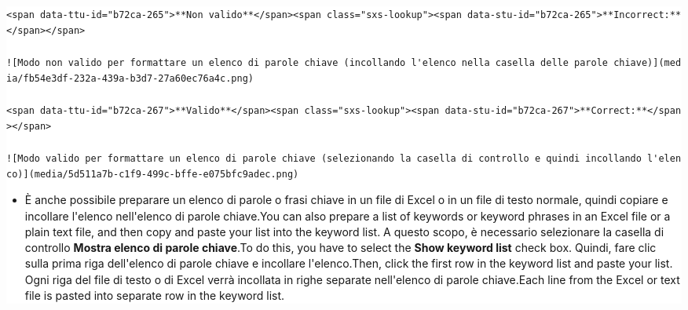     <span data-ttu-id="b72ca-265">**Non valido**</span><span class="sxs-lookup"><span data-stu-id="b72ca-265">**Incorrect:**</span></span>
    
    ![Modo non valido per formattare un elenco di parole chiave (incollando l'elenco nella casella delle parole chiave)](media/fb54e3df-232a-439a-b3d7-27a60ec76a4c.png)
  
    <span data-ttu-id="b72ca-267">**Valido**</span><span class="sxs-lookup"><span data-stu-id="b72ca-267">**Correct:**</span></span>
    
    ![Modo valido per formattare un elenco di parole chiave (selezionando la casella di controllo e quindi incollando l'elenco)](media/5d511a7b-c1f9-499c-bffe-e075bfc9adec.png)
  
- <span data-ttu-id="b72ca-269">È anche possibile preparare un elenco di parole o frasi chiave in un file di Excel o in un file di testo normale, quindi copiare e incollare l'elenco nell'elenco di parole chiave.</span><span class="sxs-lookup"><span data-stu-id="b72ca-269">You can also prepare a list of keywords or keyword phrases in an Excel file or a plain text file, and then copy and paste your list into the keyword list.</span></span> <span data-ttu-id="b72ca-270">A questo scopo, è necessario selezionare la casella di controllo **Mostra elenco di parole chiave**.</span><span class="sxs-lookup"><span data-stu-id="b72ca-270">To do this, you have to select the **Show keyword list** check box.</span></span> <span data-ttu-id="b72ca-271">Quindi, fare clic sulla prima riga dell'elenco di parole chiave e incollare l'elenco.</span><span class="sxs-lookup"><span data-stu-id="b72ca-271">Then, click the first row in the keyword list and paste your list.</span></span> <span data-ttu-id="b72ca-272">Ogni riga del file di testo o di Excel verrà incollata in righe separate nell'elenco di parole chiave.</span><span class="sxs-lookup"><span data-stu-id="b72ca-272">Each line from the Excel or text file is pasted into separate row in the keyword list.</span></span> 
    